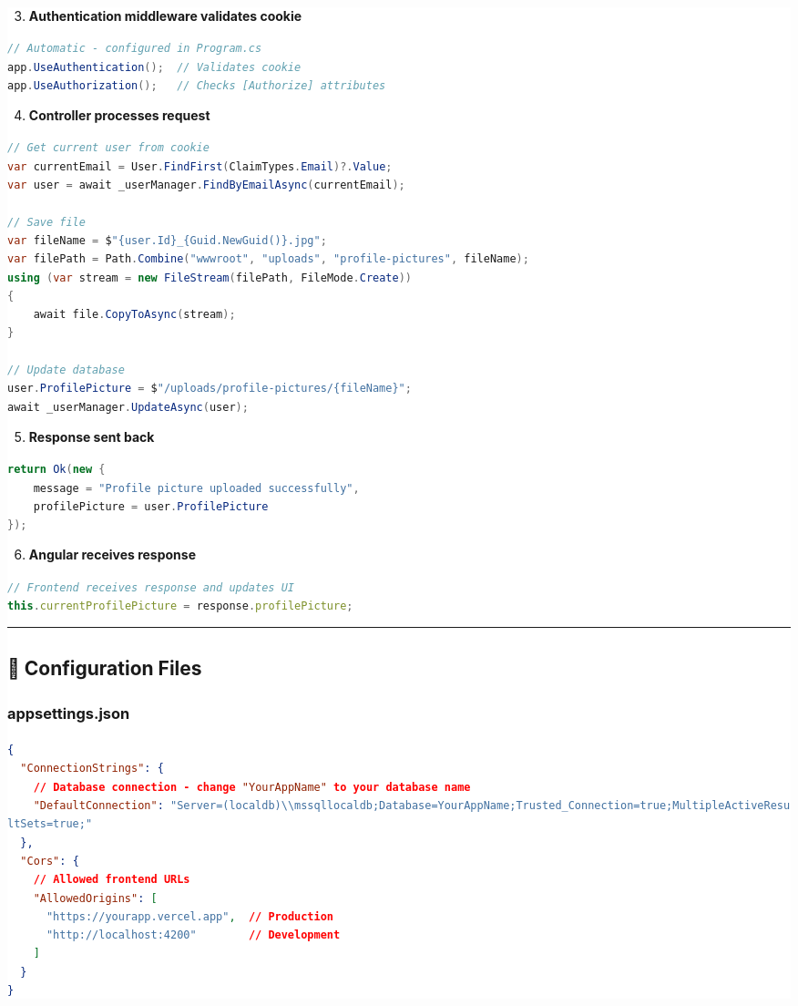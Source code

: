 3. **Authentication middleware validates cookie**
```csharp
// Automatic - configured in Program.cs
app.UseAuthentication();  // Validates cookie
app.UseAuthorization();   // Checks [Authorize] attributes
```

4. **Controller processes request**
```csharp
// Get current user from cookie
var currentEmail = User.FindFirst(ClaimTypes.Email)?.Value;
var user = await _userManager.FindByEmailAsync(currentEmail);

// Save file
var fileName = $"{user.Id}_{Guid.NewGuid()}.jpg";
var filePath = Path.Combine("wwwroot", "uploads", "profile-pictures", fileName);
using (var stream = new FileStream(filePath, FileMode.Create))
{
    await file.CopyToAsync(stream);
}

// Update database
user.ProfilePicture = $"/uploads/profile-pictures/{fileName}";
await _userManager.UpdateAsync(user);
```

5. **Response sent back**
```csharp
return Ok(new { 
    message = "Profile picture uploaded successfully",
    profilePicture = user.ProfilePicture
});
```

6. **Angular receives response**
```typescript
// Frontend receives response and updates UI
this.currentProfilePicture = response.profilePicture;
```

---

## 🔧 Configuration Files

### appsettings.json

```json
{
  "ConnectionStrings": {
    // Database connection - change "YourAppName" to your database name
    "DefaultConnection": "Server=(localdb)\\mssqllocaldb;Database=YourAppName;Trusted_Connection=true;MultipleActiveResultSets=true;"
  },
  "Cors": {
    // Allowed frontend URLs
    "AllowedOrigins": [
      "https://yourapp.vercel.app",  // Production
      "http://localhost:4200"        // Development
    ]
  }
}
```

